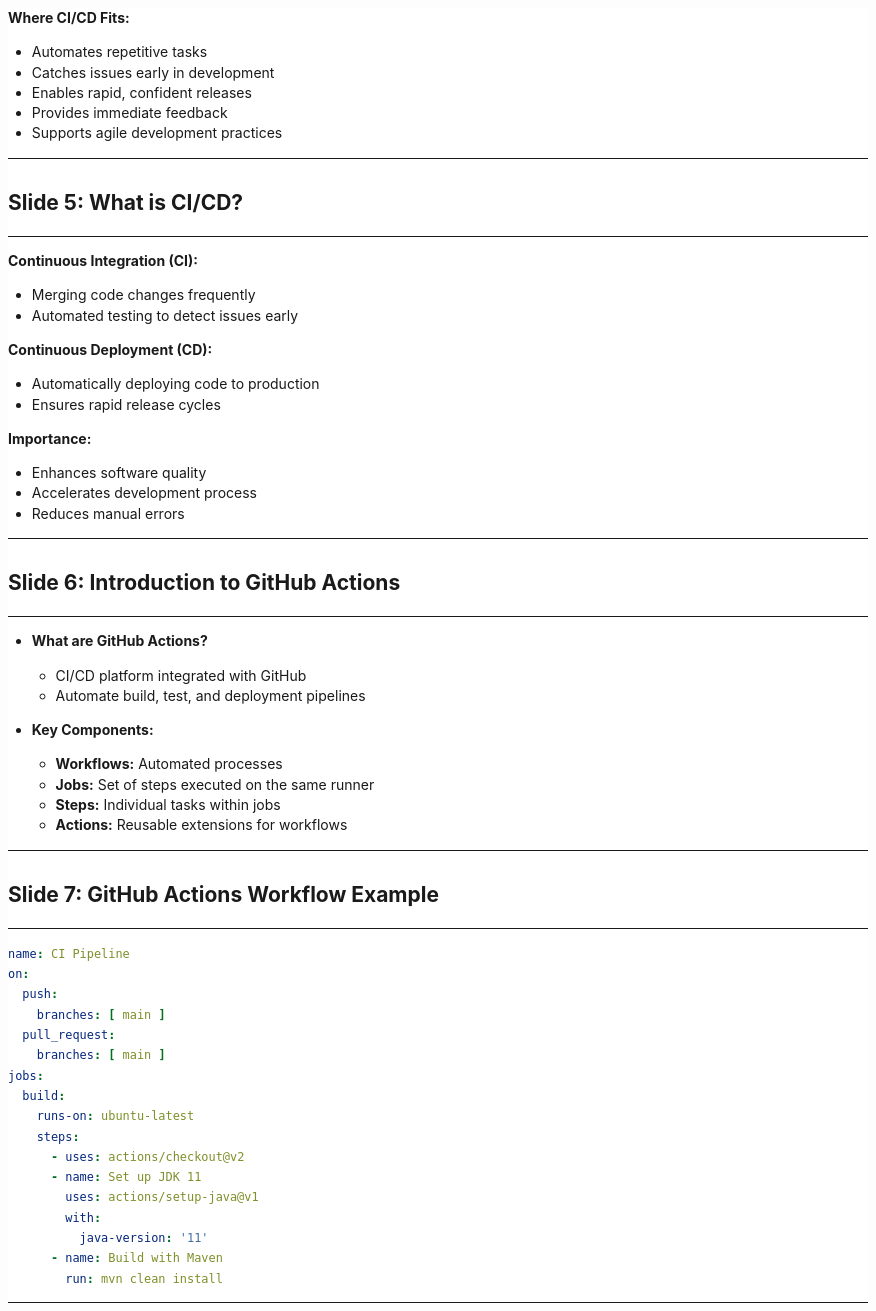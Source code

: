 **Where CI/CD Fits:**
- Automates repetitive tasks
- Catches issues early in development
- Enables rapid, confident releases
- Provides immediate feedback
- Supports agile development practices

---

## Slide 5: What is CI/CD?
---
**Continuous Integration (CI):**
- Merging code changes frequently
- Automated testing to detect issues early

**Continuous Deployment (CD):**
- Automatically deploying code to production
- Ensures rapid release cycles

**Importance:**
- Enhances software quality
- Accelerates development process
- Reduces manual errors

---

## Slide 6: Introduction to GitHub Actions
---
- **What are GitHub Actions?**
  - CI/CD platform integrated with GitHub
  - Automate build, test, and deployment pipelines

- **Key Components:**
  - **Workflows:** Automated processes
  - **Jobs:** Set of steps executed on the same runner
  - **Steps:** Individual tasks within jobs
  - **Actions:** Reusable extensions for workflows

---

## Slide 7: GitHub Actions Workflow Example
---

```yaml
name: CI Pipeline
on:
  push:
    branches: [ main ]
  pull_request:
    branches: [ main ]
jobs:
  build:
    runs-on: ubuntu-latest
    steps:
      - uses: actions/checkout@v2
      - name: Set up JDK 11
        uses: actions/setup-java@v1
        with:
          java-version: '11'
      - name: Build with Maven
        run: mvn clean install
```

---